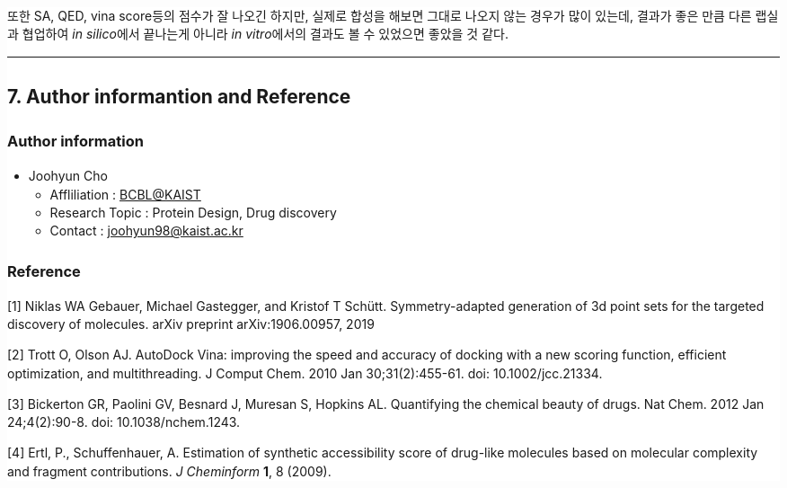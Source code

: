   또한 SA, QED, vina score등의 점수가 잘 나오긴 하지만, 실제로 합성을 해보면 그대로 나오지 않는 경우가 많이 있는데, 결과가 좋은 만큼 다른 랩실과 협업하여 *in silico*에서 끝나는게 아니라 *in vitro*에서의 결과도 볼 수 있었으면 좋았을 것 같다.

------



## 7. Author informantion and Reference

### Author information

* Joohyun Cho
  * Affliliation : [BCBL@KAIST](https://sites.google.com/view/kaist-bcbl)
  * Research Topic : Protein Design, Drug discovery
  * Contact : joohyun98@kaist.ac.kr



### Reference

[1] Niklas WA Gebauer, Michael Gastegger, and Kristof T Schütt. Symmetry-adapted generation of 3d point sets for the targeted discovery of molecules. arXiv preprint arXiv:1906.00957, 2019

[2] Trott O, Olson AJ. AutoDock Vina: improving the speed and accuracy of docking with a new scoring function, efficient optimization, and multithreading. J Comput Chem. 2010 Jan 30;31(2):455-61. doi: 10.1002/jcc.21334. 

[3] Bickerton GR, Paolini GV, Besnard J, Muresan S, Hopkins AL. Quantifying the chemical beauty of drugs. Nat Chem. 2012 Jan 24;4(2):90-8. doi: 10.1038/nchem.1243.

[4] Ertl, P., Schuffenhauer, A. Estimation of synthetic accessibility score of drug-like molecules based on molecular complexity and fragment contributions. *J Cheminform* **1**, 8 (2009).